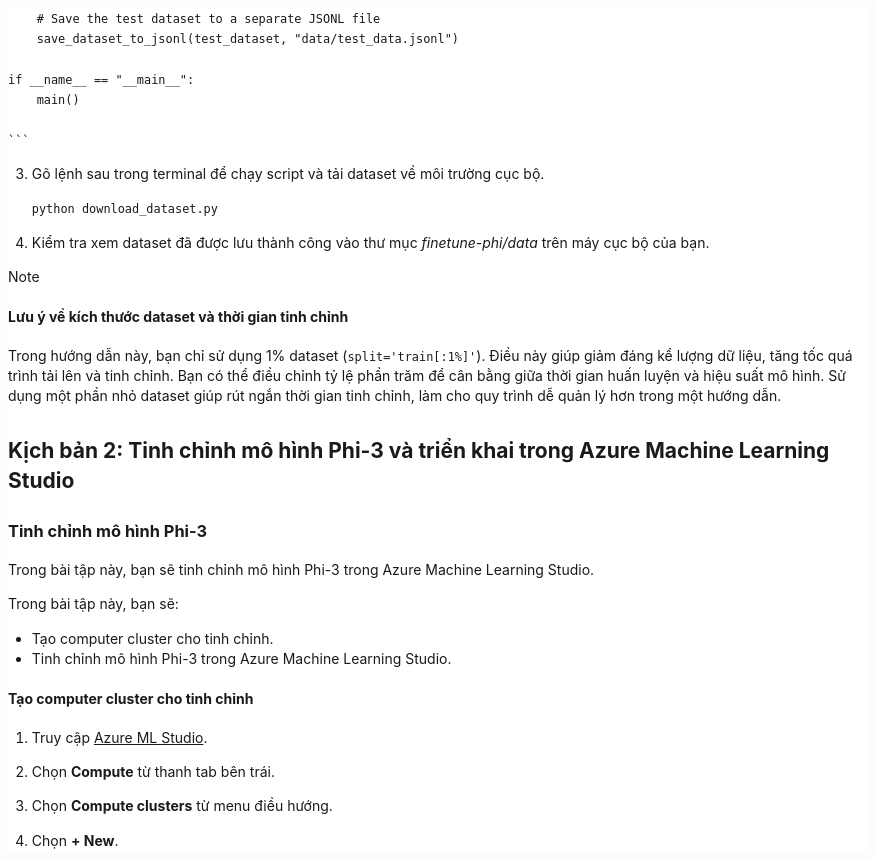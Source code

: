         # Save the test dataset to a separate JSONL file
        save_dataset_to_jsonl(test_dataset, "data/test_data.jsonl")

    if __name__ == "__main__":
        main()

    ```

3. Gõ lệnh sau trong terminal để chạy script và tải dataset về môi trường cục bộ.

    ```console
    python download_dataset.py
    ```

4. Kiểm tra xem dataset đã được lưu thành công vào thư mục *finetune-phi/data* trên máy cục bộ của bạn.

> [!NOTE]
>
> #### Lưu ý về kích thước dataset và thời gian tinh chỉnh
>
> Trong hướng dẫn này, bạn chỉ sử dụng 1% dataset (`split='train[:1%]'`). Điều này giúp giảm đáng kể lượng dữ liệu, tăng tốc quá trình tải lên và tinh chỉnh. Bạn có thể điều chỉnh tỷ lệ phần trăm để cân bằng giữa thời gian huấn luyện và hiệu suất mô hình. Sử dụng một phần nhỏ dataset giúp rút ngắn thời gian tinh chỉnh, làm cho quy trình dễ quản lý hơn trong một hướng dẫn.

## Kịch bản 2: Tinh chỉnh mô hình Phi-3 và triển khai trong Azure Machine Learning Studio

### Tinh chỉnh mô hình Phi-3

Trong bài tập này, bạn sẽ tinh chỉnh mô hình Phi-3 trong Azure Machine Learning Studio.

Trong bài tập này, bạn sẽ:

- Tạo computer cluster cho tinh chỉnh.
- Tinh chỉnh mô hình Phi-3 trong Azure Machine Learning Studio.

#### Tạo computer cluster cho tinh chỉnh
1. Truy cập [Azure ML Studio](https://ml.azure.com/home?wt.mc_id=studentamb_279723).

1. Chọn **Compute** từ thanh tab bên trái.

1. Chọn **Compute clusters** từ menu điều hướng.

1. Chọn **+ New**.
